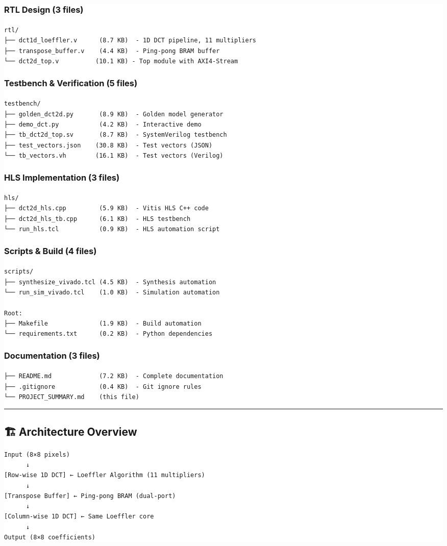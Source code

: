 ### RTL Design (3 files)
```
rtl/
├── dct1d_loeffler.v      (8.7 KB)  - 1D DCT pipeline, 11 multipliers
├── transpose_buffer.v    (4.4 KB)  - Ping-pong BRAM buffer
└── dct2d_top.v          (10.1 KB) - Top module with AXI4-Stream
```

### Testbench & Verification (5 files)
```
testbench/
├── golden_dct2d.py       (8.9 KB)  - Golden model generator
├── demo_dct.py           (4.2 KB)  - Interactive demo
├── tb_dct2d_top.sv       (8.7 KB)  - SystemVerilog testbench
├── test_vectors.json    (30.8 KB)  - Test vectors (JSON)
└── tb_vectors.vh        (16.1 KB)  - Test vectors (Verilog)
```

### HLS Implementation (3 files)
```
hls/
├── dct2d_hls.cpp         (5.9 KB)  - Vitis HLS C++ code
├── dct2d_hls_tb.cpp      (6.1 KB)  - HLS testbench
└── run_hls.tcl           (0.9 KB)  - HLS automation script
```

### Scripts & Build (4 files)
```
scripts/
├── synthesize_vivado.tcl (4.5 KB)  - Synthesis automation
└── run_sim_vivado.tcl    (1.0 KB)  - Simulation automation

Root:
├── Makefile              (1.9 KB)  - Build automation
└── requirements.txt      (0.2 KB)  - Python dependencies
```

### Documentation (3 files)
```
├── README.md             (7.2 KB)  - Complete documentation
├── .gitignore            (0.4 KB)  - Git ignore rules
└── PROJECT_SUMMARY.md    (this file)
```

---

## 🏗️ Architecture Overview

```
Input (8×8 pixels)
      ↓
[Row-wise 1D DCT] ← Loeffler Algorithm (11 multipliers)
      ↓
[Transpose Buffer] ← Ping-pong BRAM (dual-port)
      ↓
[Column-wise 1D DCT] ← Same Loeffler core
      ↓
Output (8×8 coefficients)
```
